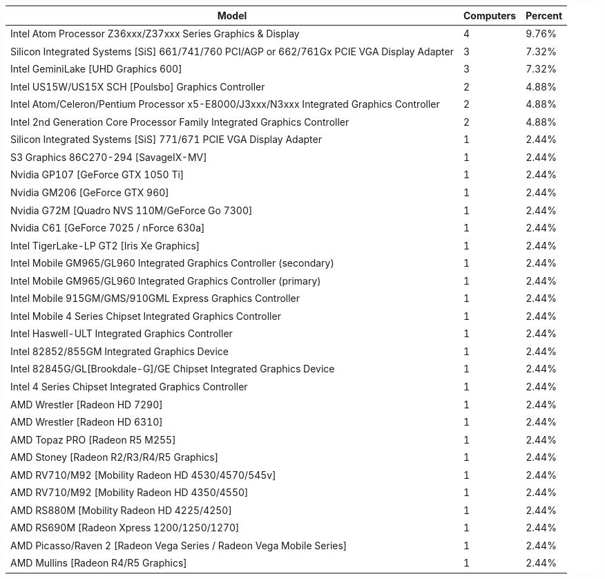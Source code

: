 
| Model                                                                                      | Computers | Percent |
|--------------------------------------------------------------------------------------------|-----------|---------|
| Intel Atom Processor Z36xxx/Z37xxx Series Graphics & Display                               | 4         | 9.76%   |
| Silicon Integrated Systems [SiS] 661/741/760 PCI/AGP or 662/761Gx PCIE VGA Display Adapter | 3         | 7.32%   |
| Intel GeminiLake [UHD Graphics 600]                                                        | 3         | 7.32%   |
| Intel US15W/US15X SCH [Poulsbo] Graphics Controller                                        | 2         | 4.88%   |
| Intel Atom/Celeron/Pentium Processor x5-E8000/J3xxx/N3xxx Integrated Graphics Controller   | 2         | 4.88%   |
| Intel 2nd Generation Core Processor Family Integrated Graphics Controller                  | 2         | 4.88%   |
| Silicon Integrated Systems [SiS] 771/671 PCIE VGA Display Adapter                          | 1         | 2.44%   |
| S3 Graphics 86C270-294 [SavageIX-MV]                                                       | 1         | 2.44%   |
| Nvidia GP107 [GeForce GTX 1050 Ti]                                                         | 1         | 2.44%   |
| Nvidia GM206 [GeForce GTX 960]                                                             | 1         | 2.44%   |
| Nvidia G72M [Quadro NVS 110M/GeForce Go 7300]                                              | 1         | 2.44%   |
| Nvidia C61 [GeForce 7025 / nForce 630a]                                                    | 1         | 2.44%   |
| Intel TigerLake-LP GT2 [Iris Xe Graphics]                                                  | 1         | 2.44%   |
| Intel Mobile GM965/GL960 Integrated Graphics Controller (secondary)                        | 1         | 2.44%   |
| Intel Mobile GM965/GL960 Integrated Graphics Controller (primary)                          | 1         | 2.44%   |
| Intel Mobile 915GM/GMS/910GML Express Graphics Controller                                  | 1         | 2.44%   |
| Intel Mobile 4 Series Chipset Integrated Graphics Controller                               | 1         | 2.44%   |
| Intel Haswell-ULT Integrated Graphics Controller                                           | 1         | 2.44%   |
| Intel 82852/855GM Integrated Graphics Device                                               | 1         | 2.44%   |
| Intel 82845G/GL[Brookdale-G]/GE Chipset Integrated Graphics Device                         | 1         | 2.44%   |
| Intel 4 Series Chipset Integrated Graphics Controller                                      | 1         | 2.44%   |
| AMD Wrestler [Radeon HD 7290]                                                              | 1         | 2.44%   |
| AMD Wrestler [Radeon HD 6310]                                                              | 1         | 2.44%   |
| AMD Topaz PRO [Radeon R5 M255]                                                             | 1         | 2.44%   |
| AMD Stoney [Radeon R2/R3/R4/R5 Graphics]                                                   | 1         | 2.44%   |
| AMD RV710/M92 [Mobility Radeon HD 4530/4570/545v]                                          | 1         | 2.44%   |
| AMD RV710/M92 [Mobility Radeon HD 4350/4550]                                               | 1         | 2.44%   |
| AMD RS880M [Mobility Radeon HD 4225/4250]                                                  | 1         | 2.44%   |
| AMD RS690M [Radeon Xpress 1200/1250/1270]                                                  | 1         | 2.44%   |
| AMD Picasso/Raven 2 [Radeon Vega Series / Radeon Vega Mobile Series]                       | 1         | 2.44%   |
| AMD Mullins [Radeon R4/R5 Graphics]                                                        | 1         | 2.44%   |
